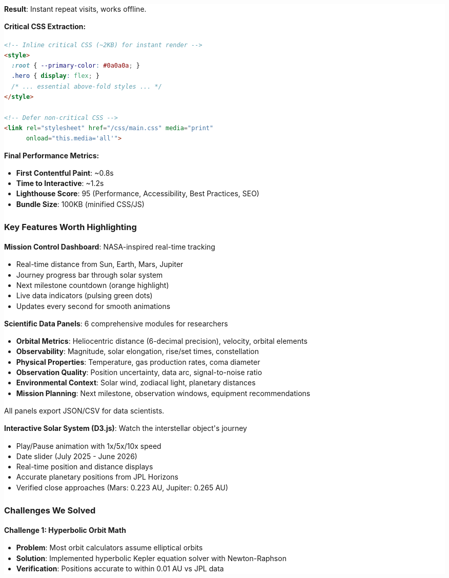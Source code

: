 **Result**: Instant repeat visits, works offline.

**Critical CSS Extraction:**

```html
<!-- Inline critical CSS (~2KB) for instant render -->
<style>
  :root { --primary-color: #0a0a0a; }
  .hero { display: flex; }
  /* ... essential above-fold styles ... */
</style>

<!-- Defer non-critical CSS -->
<link rel="stylesheet" href="/css/main.css" media="print"
      onload="this.media='all'">
```

**Final Performance Metrics:**
- **First Contentful Paint**: ~0.8s
- **Time to Interactive**: ~1.2s
- **Lighthouse Score**: 95 (Performance, Accessibility, Best Practices, SEO)
- **Bundle Size**: 100KB (minified CSS/JS)

### Key Features Worth Highlighting

**Mission Control Dashboard**: NASA-inspired real-time tracking

- Real-time distance from Sun, Earth, Mars, Jupiter
- Journey progress bar through solar system
- Next milestone countdown (orange highlight)
- Live data indicators (pulsing green dots)
- Updates every second for smooth animations

**Scientific Data Panels**: 6 comprehensive modules for researchers

- **Orbital Metrics**: Heliocentric distance (6-decimal precision), velocity, orbital elements
- **Observability**: Magnitude, solar elongation, rise/set times, constellation
- **Physical Properties**: Temperature, gas production rates, coma diameter
- **Observation Quality**: Position uncertainty, data arc, signal-to-noise ratio
- **Environmental Context**: Solar wind, zodiacal light, planetary distances
- **Mission Planning**: Next milestone, observation windows, equipment recommendations

All panels export JSON/CSV for data scientists.

**Interactive Solar System (D3.js)**: Watch the interstellar object's journey

- Play/Pause animation with 1x/5x/10x speed
- Date slider (July 2025 - June 2026)
- Real-time position and distance displays
- Accurate planetary positions from JPL Horizons
- Verified close approaches (Mars: 0.223 AU, Jupiter: 0.265 AU)

### Challenges We Solved

**Challenge 1: Hyperbolic Orbit Math**
- **Problem**: Most orbit calculators assume elliptical orbits
- **Solution**: Implemented hyperbolic Kepler equation solver with Newton-Raphson
- **Verification**: Positions accurate to within 0.01 AU vs JPL data
